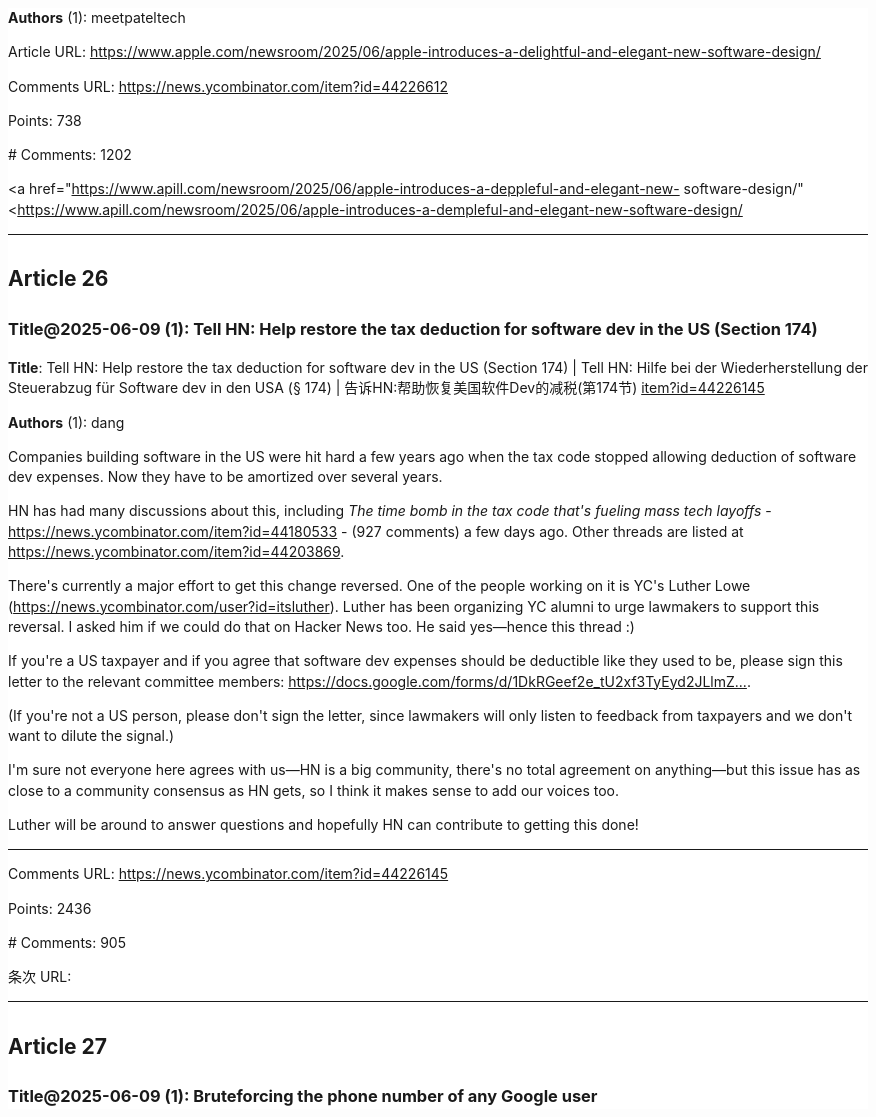 **Authors** (1): meetpateltech

<p>Article URL: <a href="https://www.apple.com/newsroom/2025/06/apple-introduces-a-delightful-and-elegant-new-software-design/">https://www.apple.com/newsroom/2025/06/apple-introduces-a-delightful-and-elegant-new-software-design/</a></p> <p>Comments URL: <a href="https://news.ycombinator.com/item?id=44226612">https://news.ycombinator.com/item?id=44226612</a></p> <p>Points: 738</p> <p># Comments: 1202</p>

<a href="https://www.apill.com/newsroom/2025/06/apple-introduces-a-deppleful-and-elegant-new- software-design/"<https://www.apill.com/newsroom/2025/06/apple-introduces-a-dempleful-and-elegant-new-software-design/ </a>

---

## Article 26
### Title@2025-06-09 (1): Tell HN: Help restore the tax deduction for software dev in the US (Section 174)

**Title**: Tell HN: Help restore the tax deduction for software dev in the US (Section 174) | Tell HN: Hilfe bei der Wiederherstellung der Steuerabzug für Software dev in den USA (§ 174) | 告诉HN:帮助恢复美国软件Dev的减税(第174节) [item?id=44226145](https://news.ycombinator.com/item?id=44226145)

**Authors** (1): dang

<p>Companies building software in the US were hit hard a few years ago when the tax code stopped allowing deduction of software dev expenses. Now they have to be amortized over several years.<p>HN has had many discussions about this, including <i>The time bomb in the tax code that's fueling mass tech layoffs</i> - <a href="https://news.ycombinator.com/item?id=44180533">https://news.ycombinator.com/item?id=44180533</a> - (927 comments) a few days ago. Other threads are listed at <a href="https://news.ycombinator.com/item?id=44203869">https://news.ycombinator.com/item?id=44203869</a>.<p>There's currently a major effort to get this change reversed. One of the people working on it is YC's Luther Lowe (<a href="https://news.ycombinator.com/user?id=itsluther">https://news.ycombinator.com/user?id=itsluther</a>). Luther has been organizing YC alumni to urge lawmakers to support this reversal. I asked him if we could do that on Hacker News too. He said yes—hence this thread :)<p>If you're a US taxpayer and if you agree that software dev expenses should be deductible like they used to be, please sign this letter to the relevant committee members: <a href="https://docs.google.com/forms/d/1DkRGeef2e_tU2xf3TyEyd2JLlmZH8sGs6hhuVkokgpw/viewform?edit_requested=true" rel="nofollow">https://docs.google.com/forms/d/1DkRGeef2e_tU2xf3TyEyd2JLlmZ...</a>.<p>(If you're not a US person, please don't sign the letter, since lawmakers will only listen to feedback from taxpayers and we don't want to dilute the signal.)<p>I'm sure not everyone here agrees with us—HN is a big community, there's no total agreement on anything—but this issue has as close to a community consensus as HN gets, so I think it makes sense to add our voices too.<p>Luther will be around to answer questions and hopefully HN can contribute to getting this done!</p> <hr /> <p>Comments URL: <a href="https://news.ycombinator.com/item?id=44226145">https://news.ycombinator.com/item?id=44226145</a></p> <p>Points: 2436</p> <p># Comments: 905</p>

<p> 条次 URL: </p>

---

## Article 27
### Title@2025-06-09 (1): Bruteforcing the phone number of any Google user
